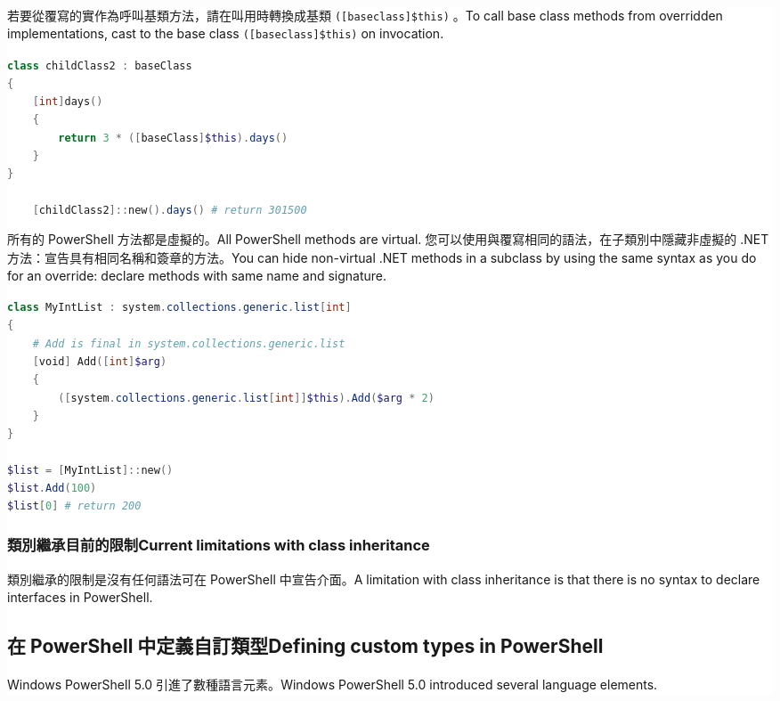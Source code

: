 <span data-ttu-id="ad00f-156">若要從覆寫的實作為呼叫基類方法，請在叫用時轉換成基類 `([baseclass]$this)` 。</span><span class="sxs-lookup"><span data-stu-id="ad00f-156">To call base class methods from overridden implementations, cast to the base class `([baseclass]$this)` on invocation.</span></span>

```powershell
class childClass2 : baseClass
{
    [int]days()
    {
        return 3 * ([baseClass]$this).days()
    }
}

    [childClass2]::new().days() # return 301500
```

<span data-ttu-id="ad00f-157">所有的 PowerShell 方法都是虛擬的。</span><span class="sxs-lookup"><span data-stu-id="ad00f-157">All PowerShell methods are virtual.</span></span> <span data-ttu-id="ad00f-158">您可以使用與覆寫相同的語法，在子類別中隱藏非虛擬的 .NET 方法：宣告具有相同名稱和簽章的方法。</span><span class="sxs-lookup"><span data-stu-id="ad00f-158">You can hide non-virtual .NET methods in a subclass by using the same syntax as you do for an override: declare methods with same name and signature.</span></span>

```powershell
class MyIntList : system.collections.generic.list[int]
{
    # Add is final in system.collections.generic.list
    [void] Add([int]$arg)
    {
        ([system.collections.generic.list[int]]$this).Add($arg * 2)
    }
}

$list = [MyIntList]::new()
$list.Add(100)
$list[0] # return 200
```

### <a name="current-limitations-with-class-inheritance"></a><span data-ttu-id="ad00f-159">類別繼承目前的限制</span><span class="sxs-lookup"><span data-stu-id="ad00f-159">Current limitations with class inheritance</span></span>

<span data-ttu-id="ad00f-160">類別繼承的限制是沒有任何語法可在 PowerShell 中宣告介面。</span><span class="sxs-lookup"><span data-stu-id="ad00f-160">A limitation with class inheritance is that there is no syntax to declare interfaces in PowerShell.</span></span>

## <a name="defining-custom-types-in-powershell"></a><span data-ttu-id="ad00f-161">在 PowerShell 中定義自訂類型</span><span class="sxs-lookup"><span data-stu-id="ad00f-161">Defining custom types in PowerShell</span></span>

<span data-ttu-id="ad00f-162">Windows PowerShell 5.0 引進了數種語言元素。</span><span class="sxs-lookup"><span data-stu-id="ad00f-162">Windows PowerShell 5.0 introduced several language elements.</span></span>
